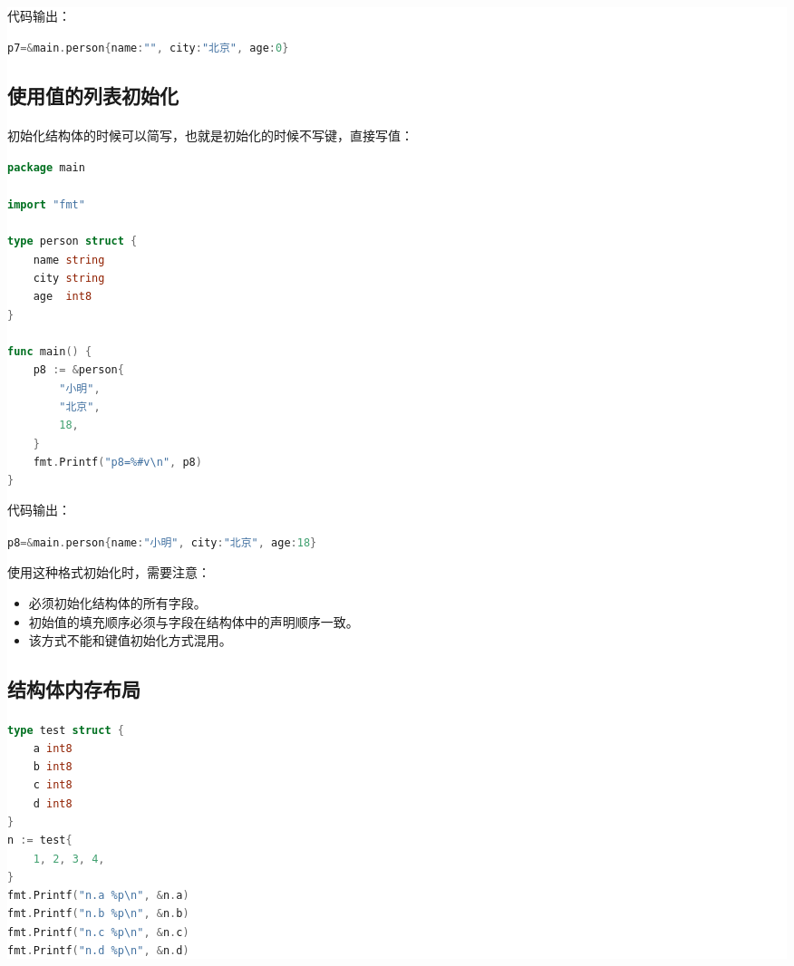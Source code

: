 代码输出：

```go
p7=&main.person{name:"", city:"北京", age:0}
```





## 使用值的列表初始化

初始化结构体的时候可以简写，也就是初始化的时候不写键，直接写值：

```go
package main

import "fmt"

type person struct {
	name string
	city string
	age  int8
}

func main() {
	p8 := &person{
		"小明",
		"北京",
		18,
	}
	fmt.Printf("p8=%#v\n", p8)
}

```

代码输出：

```go
p8=&main.person{name:"小明", city:"北京", age:18}
```

使用这种格式初始化时，需要注意：

- 必须初始化结构体的所有字段。
- 初始值的填充顺序必须与字段在结构体中的声明顺序一致。
- 该方式不能和键值初始化方式混用。  



## 结构体内存布局

```go
type test struct {
    a int8
    b int8
    c int8
    d int8
}
n := test{
    1, 2, 3, 4,
}
fmt.Printf("n.a %p\n", &n.a)
fmt.Printf("n.b %p\n", &n.b)
fmt.Printf("n.c %p\n", &n.c)
fmt.Printf("n.d %p\n", &n.d) 
```
